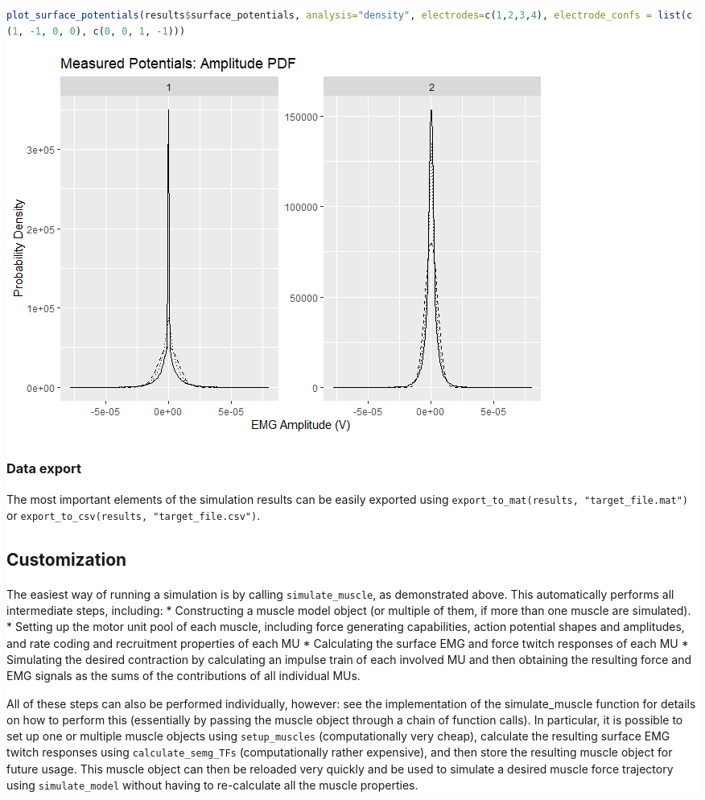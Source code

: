 ``` r
plot_surface_potentials(results$surface_potentials, analysis="density", electrodes=c(1,2,3,4), electrode_confs = list(c(1, -1, 0, 0), c(0, 0, 1, -1)))
```

![](Readme_files/figure-gfm/unnamed-chunk-14-3.png)

### Data export

The most important elements of the simulation results can be easily
exported using `export_to_mat(results, "target_file.mat")` or
`export_to_csv(results, "target_file.csv")`.

## Customization

The easiest way of running a simulation is by calling `simulate_muscle`,
as demonstrated above. This automatically performs all intermediate
steps, including: \* Constructing a muscle model object (or multiple of
them, if more than one muscle are simulated). \* Setting up the motor
unit pool of each muscle, including force generating capabilities,
action potential shapes and amplitudes, and rate coding and recruitment
properties of each MU \* Calculating the surface EMG and force twitch
responses of each MU \* Simulating the desired contraction by
calculating an impulse train of each involved MU and then obtaining the
resulting force and EMG signals as the sums of the contributions of all
individual MUs.

All of these steps can also be performed individually, however: see the
implementation of the simulate\_muscle function for details on how to
perform this (essentially by passing the muscle object through a chain
of function calls). In particular, it is possible to set up one or
multiple muscle objects using `setup_muscles` (computationally very
cheap), calculate the resulting surface EMG twitch responses using
`calculate_semg_TFs` (computationally rather expensive), and then store
the resulting muscle object for future usage. This muscle object can
then be reloaded very quickly and be used to simulate a desired muscle
force trajectory using `simulate_model` without having to re-calculate
all the muscle properties.
